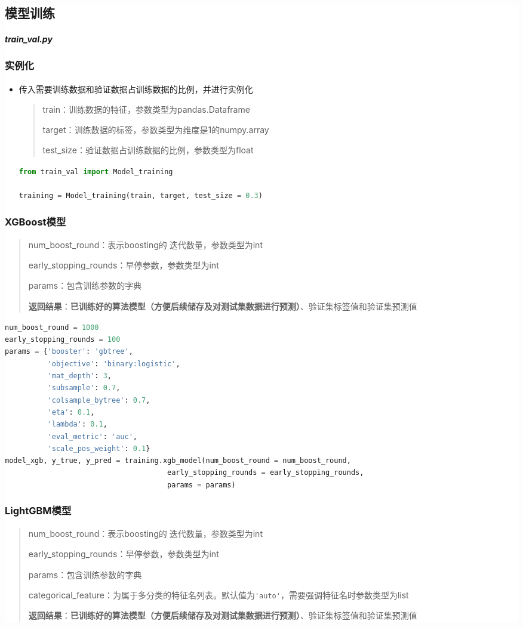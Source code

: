   

## 模型训练

***train_val.py***

### 实例化

- 传入需要训练数据和验证数据占训练数据的比例，并进行实例化

  > train：训练数据的特征，参数类型为pandas.Dataframe
  >
  > target：训练数据的标签，参数类型为维度是1的numpy.array
  >
  > test_size：验证数据占训练数据的比例，参数类型为float

  ```python
  from train_val import Model_training
  
  training = Model_training(train, target, test_size = 0.3)
  ```

  

### XGBoost模型

> num_boost_round：表示boosting的 迭代数量，参数类型为int
>
> early_stopping_rounds：早停参数，参数类型为int
>
> params：包含训练参数的字典
>
> **返回结果**：**已训练好的算法模型（方便后续储存及对测试集数据进行预测）**、验证集标签值和验证集预测值

```python
num_boost_round = 1000
early_stopping_rounds = 100
params = {'booster': 'gbtree',
          'objective': 'binary:logistic',
          'mat_depth': 3,
          'subsample': 0.7,
          'colsample_bytree': 0.7,
          'eta': 0.1,
          'lambda': 0.1,
          'eval_metric': 'auc',
          'scale_pos_weight': 0.1}
model_xgb, y_true, y_pred = training.xgb_model(num_boost_round = num_boost_round,
                                      early_stopping_rounds = early_stopping_rounds,
                                      params = params)
```



### LightGBM模型

>num_boost_round：表示boosting的 迭代数量，参数类型为int
>
>early_stopping_rounds：早停参数，参数类型为int
>
>params：包含训练参数的字典
>
>categorical_feature：为属于多分类的特征名列表。默认值为`'auto'`，需要强调特征名时参数类型为list
>
>**返回结果**：**已训练好的算法模型（方便后续储存及对测试集数据进行预测）**、验证集标签值和验证集预测值
